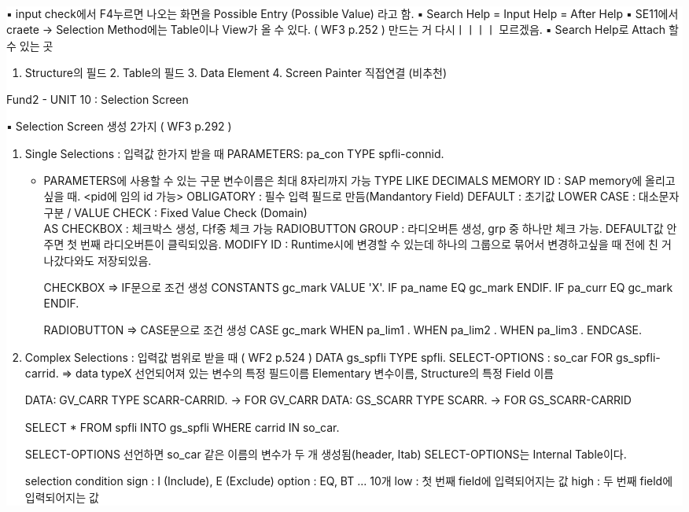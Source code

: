 ▪ input check에서 F4누르면 나오는 화면을 Possible Entry (Possible Value) 라고 함.
▪ Search Help = Input Help = After Help
▪ SE11에서 craete -> Selection Method에는 Table이나 View가 올 수 있다. ( WF3 p.252 )
   만드는 거 다시ㅣㅣㅣㅣ 모르겠음.
▪ Search Help로 Attach 할 수 있는 곳
   1. Structure의 필드 2. Table의 필드 3. Data Element 4. Screen Painter 직접연결 (비추천)

Fund2 - UNIT 10 : Selection Screen

▪ Selection Screen 생성 2가지 ( WF3 p.292 )
   1. Single Selections : 입력값 한가지 받을 때
      PARAMETERS: pa_con TYPE spfli-connid.
      
      - PARAMETERS에 사용할 수 있는 구문
        변수이름은 최대 8자리까지 가능
        TYPE <data type> LIKE <variable> DECIMALS <n> 
        MEMORY ID <parmeter id> : SAP memory에 올리고 싶을 때. <pid에 임의 id 가능>
        OBLIGATORY : 필수 입력 필드로 만듬(Mandantory Field)
        DEFAULT <value> : 초기값
        LOWER CASE : 대소문자 구분   /    VALUE CHECK : Fixed Value Check (Domain)      
        AS CHECKBOX : 체크박스 생성, 다f중 체크 가능
        RADIOBUTTON GROUP <grp> : 라디오버튼 생성, grp 중 하나만 체크 가능.
                      		       DEFAULT값 안주면 첫 번째 라디오버튼이 클릭되있음.
        MODIFY ID <mod> : Runtime시에 변경할 수 있는데 하나의 그룹으로 묶어서 변경하고싶을 때
                             전에 친 거 나갔다와도 저장되있음.

        CHECKBOX => IF문으로 조건 생성
        CONSTANTS gc_mark VALUE 'X'.
        IF pa_name EQ gc_mark <statements> ENDIF.
        IF pa_curr EQ gc_mark <statements> ENDIF.


        RADIOBUTTON => CASE문으로 조건 생성
        CASE gc_mark
           WHEN pa_lim1 <statements>.
           WHEN pa_lim2 <statements>.
           WHEN pa_lim3 <statements>.
        ENDCASE.

   2. Complex Selections : 입력값 범위로 받을 때  ( WF2 p.524 )
      DATA gs_spfli TYPE spfli.
      SELECT-OPTIONS :
      so_car FOR gs_spfli-carrid. => data typeX 선언되어져 있는 변수의 특정 필드이름
      Elementary 변수이름, Structure의 특정 Field 이름
     
      DATA: GV_CARR TYPE SCARR-CARRID. -> FOR GV_CARR      DATA: GS_SCARR TYPE SCARR. -> FOR GS_SCARR-CARRID

      SELECT * FROM spfli
      INTO gs_spfli WHERE carrid IN so_car.

      SELECT-OPTIONS 선언하면 so_car 같은 이름의 변수가 두 개 생성됨(header, Itab)
      SELECT-OPTIONS는 Internal Table이다.	

      selection condition 
      sign : I (Include), E (Exclude)
      option : EQ, BT ... 10개
      low : 첫 번째 field에 입력되어지는 값
      high : 두 번째 field에 입력되어지는 값
      